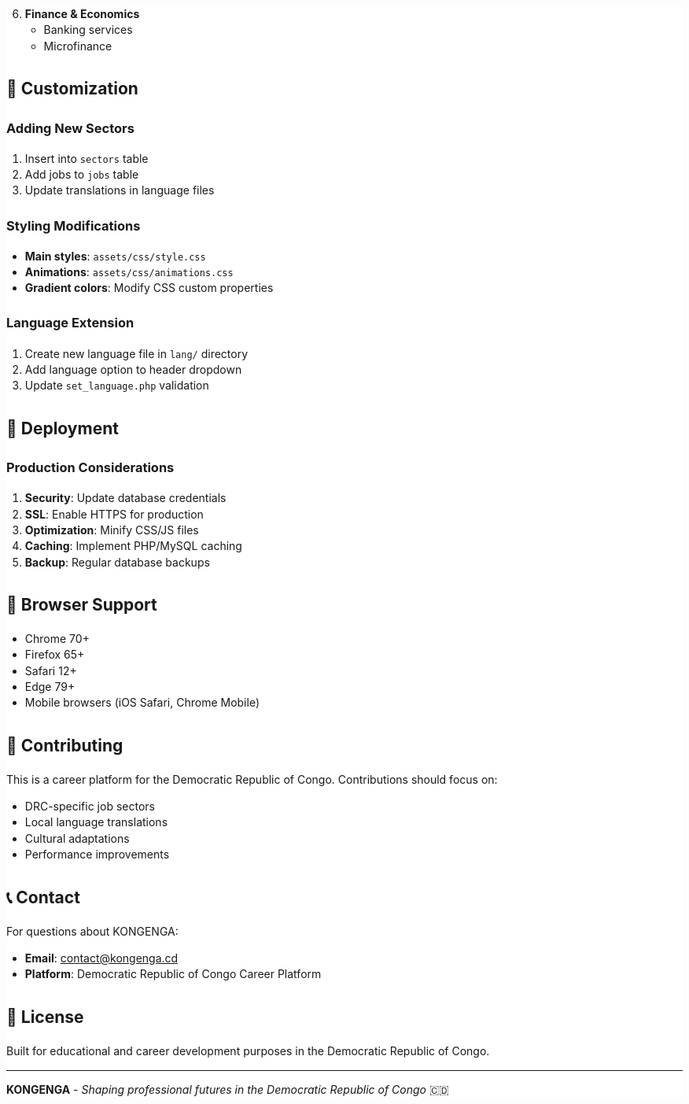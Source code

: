 6. **Finance & Economics**
   - Banking services
   - Microfinance

## 🔧 Customization

### Adding New Sectors
1. Insert into `sectors` table
2. Add jobs to `jobs` table
3. Update translations in language files

### Styling Modifications
- **Main styles**: `assets/css/style.css`
- **Animations**: `assets/css/animations.css`
- **Gradient colors**: Modify CSS custom properties

### Language Extension
1. Create new language file in `lang/` directory
2. Add language option to header dropdown
3. Update `set_language.php` validation

## 🚀 Deployment

### Production Considerations
1. **Security**: Update database credentials
2. **SSL**: Enable HTTPS for production
3. **Optimization**: Minify CSS/JS files
4. **Caching**: Implement PHP/MySQL caching
5. **Backup**: Regular database backups

## 📱 Browser Support
- Chrome 70+
- Firefox 65+
- Safari 12+
- Edge 79+
- Mobile browsers (iOS Safari, Chrome Mobile)

## 🤝 Contributing
This is a career platform for the Democratic Republic of Congo. Contributions should focus on:
- DRC-specific job sectors
- Local language translations
- Cultural adaptations
- Performance improvements

## 📞 Contact
For questions about KONGENGA:
- **Email**: contact@kongenga.cd
- **Platform**: Democratic Republic of Congo Career Platform

## 📄 License
Built for educational and career development purposes in the Democratic Republic of Congo.

---

**KONGENGA** - *Shaping professional futures in the Democratic Republic of Congo* 🇨🇩